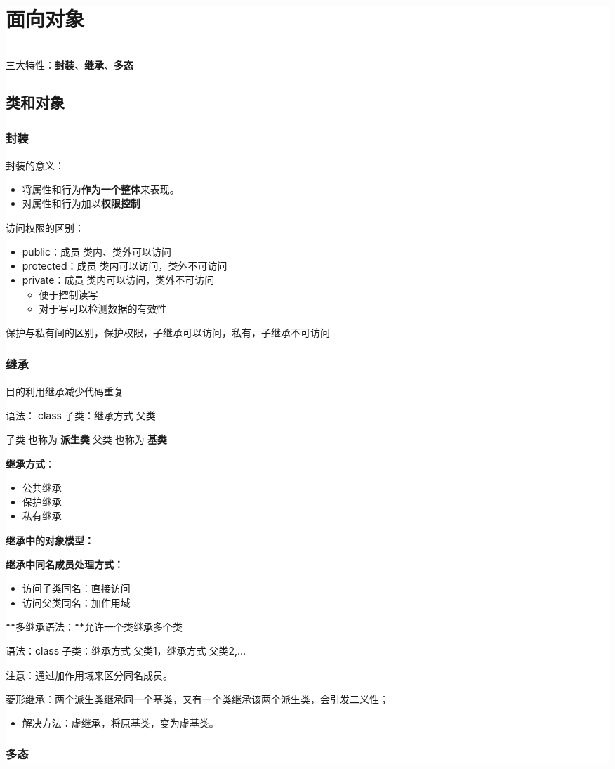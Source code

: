 # 面向对象

****

三大特性：**封装**、**继承**、**多态**

## 类和对象

### 封装

封装的意义：

- 将属性和行为**作为一个整体**来表现。
- 对属性和行为加以**权限控制**

访问权限的区别：

- public：成员 类内、类外可以访问
- protected：成员 类内可以访问，类外不可访问
- private：成员 类内可以访问，类外不可访问
  - 便于控制读写
  - 对于写可以检测数据的有效性

保护与私有间的区别，保护权限，子继承可以访问，私有，子继承不可访问

### 继承

目的利用继承减少代码重复

语法： class 子类：继承方式  父类

子类   也称为  **派生类**    父类 也称为 **基类**

**继承方式**：

- 公共继承
- 保护继承
- 私有继承

**继承中的对象模型：**

**继承中同名成员处理方式：**

- 访问子类同名：直接访问
- 访问父类同名：加作用域

**多继承语法：**允许一个类继承多个类

语法：class  子类：继承方式  父类1，继承方式  父类2,…

注意：通过加作用域来区分同名成员。

菱形继承：两个派生类继承同一个基类，又有一个类继承该两个派生类，会引发二义性；	

- 解决方法：虚继承，将原基类，变为虚基类。	

### 多态
